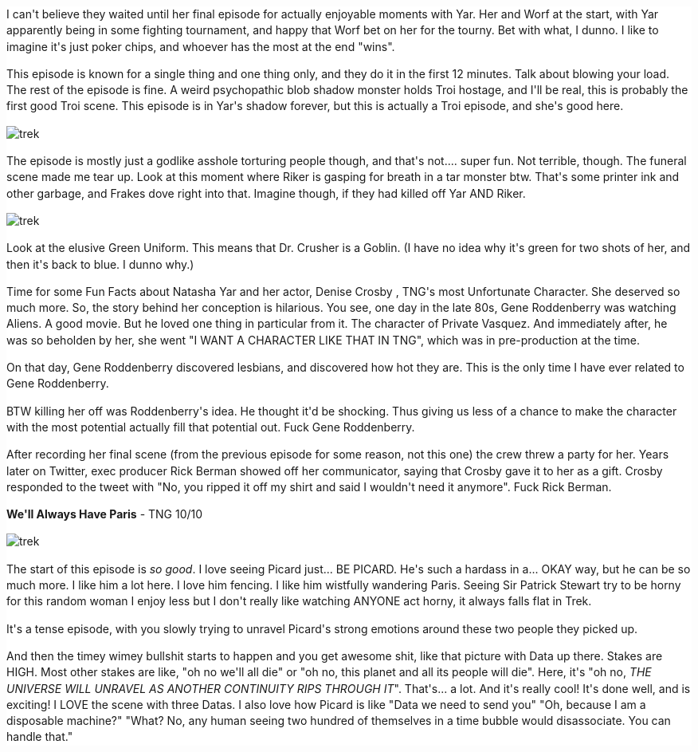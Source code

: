 I can't believe they waited until her final episode for actually enjoyable moments with Yar. Her and Worf at the start, with Yar apparently being in some fighting tournament, and happy that Worf bet on her for the tourny. Bet with what, I dunno. I like to imagine it's just poker chips, and whoever has the most at the end "wins".

This episode is known for a single thing and one thing only, and they do it in the first 12 minutes. Talk about blowing your load. The rest of the episode is fine. A weird psychopathic blob shadow monster holds Troi hostage, and I'll be real, this is probably the first good Troi scene. This episode is in Yar's shadow forever, but this is actually a Troi episode, and she's good here.

<img src="https://imgur.com/WMLafHL.png" alt="trek">

The episode is mostly just a godlike asshole torturing people though, and that's not.... super fun. Not terrible, though. The funeral scene made me tear up. Look at this moment where Riker is gasping for breath in a tar monster btw. That's some printer ink and other garbage, and Frakes dove right into that. Imagine though, if they had killed off Yar AND Riker. 

<img src="https://imgur.com/sW10gGS.png" alt="trek">

Look at the elusive Green Uniform. This means that Dr. Crusher is a Goblin. (I have no idea why it's green for two shots of her, and then it's back to blue. I dunno why.)

Time for some Fun Facts about Natasha Yar and her actor, Denise Crosby , TNG's most Unfortunate Character. She deserved so much more. So, the story behind her conception is hilarious. You see, one day in the late 80s, Gene Roddenberry was watching Aliens. A good movie. But he loved one thing in particular from it. The character of Private Vasquez. And immediately after, he was so beholden by her, she went "I WANT A CHARACTER LIKE THAT IN TNG", which was in pre-production at the time.

On that day, Gene Roddenberry discovered lesbians, and discovered how hot they are. This is the only time I have ever related to Gene Roddenberry.

BTW killing her off was Roddenberry's idea. He thought it'd be shocking. Thus giving us less of a chance to make the character with the most potential actually fill that potential out. Fuck Gene Roddenberry.

After recording her final scene (from the previous episode for some reason, not this one) the crew threw a party for her. Years later on Twitter, exec producer Rick Berman showed off her communicator, saying that Crosby gave it to her as a gift. Crosby responded to the tweet with "No, you ripped it off my shirt and said I wouldn't need it anymore". Fuck Rick Berman.


**We'll Always Have Paris** - TNG
10/10

<img src="https://imgur.com/jYJh19W.png" alt="trek">

The start of this episode is *so good*. I love seeing Picard just... BE PICARD. He's such a hardass in a... OKAY way, but he can be so much more. I like him a lot here. I love him fencing. I like him wistfully wandering Paris. Seeing Sir Patrick Stewart try to be horny for this random woman I enjoy less but I don't really like watching ANYONE act horny, it always falls flat in Trek.

It's a tense episode, with you slowly trying to unravel Picard's strong emotions around these two people they picked up. 

And then the timey wimey bullshit starts to happen and you get awesome shit, like that picture with Data up there. Stakes are HIGH. Most other stakes are like, "oh no we'll all die" or "oh no, this planet and all its people will die". Here, it's "oh no, *THE UNIVERSE WILL UNRAVEL AS ANOTHER CONTINUITY RIPS THROUGH IT*". That's... a lot. And it's really cool! It's done well, and is exciting! I LOVE the scene with three Datas. I also love how Picard is like "Data we need to send you" "Oh, because I am a disposable machine?" "What? No, any human seeing two hundred of themselves in a time bubble would disassociate. You can handle that."
